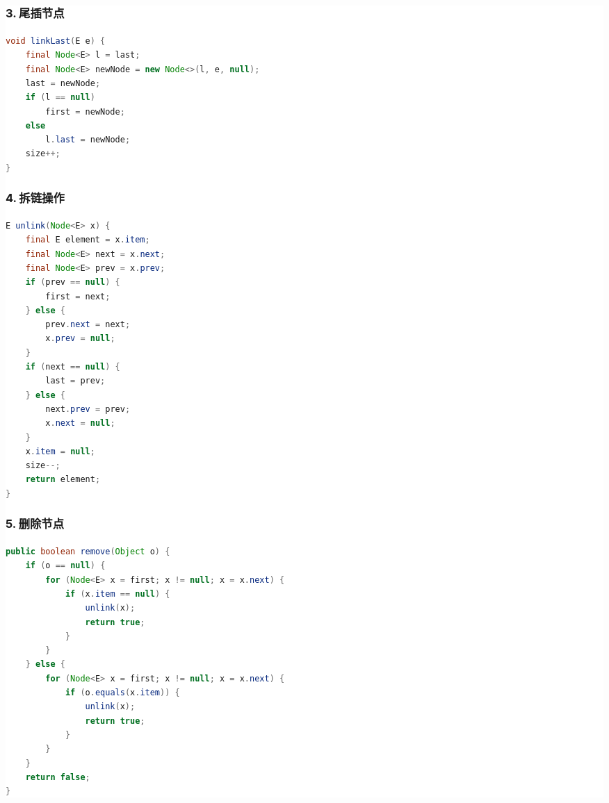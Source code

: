 ### 3. 尾插节点

```java
void linkLast(E e) {
    final Node<E> l = last;
    final Node<E> newNode = new Node<>(l, e, null);
    last = newNode;
    if (l == null)
        first = newNode;
    else
        l.last = newNode;
    size++;
}
```

### 4. 拆链操作

```java
E unlink(Node<E> x) {
    final E element = x.item;
    final Node<E> next = x.next;
    final Node<E> prev = x.prev;
    if (prev == null) {
        first = next;
    } else {
        prev.next = next;
        x.prev = null;
    }
    if (next == null) {
        last = prev;
    } else {
        next.prev = prev;
        x.next = null;
    }
    x.item = null;
    size--;
    return element;
}
```

### 5. 删除节点

```java
public boolean remove(Object o) {
    if (o == null) {
        for (Node<E> x = first; x != null; x = x.next) {
            if (x.item == null) {
                unlink(x);
                return true;
            }
        }
    } else {
        for (Node<E> x = first; x != null; x = x.next) {
            if (o.equals(x.item)) {
                unlink(x);
                return true;
            }
        }
    }
    return false;
}
```
